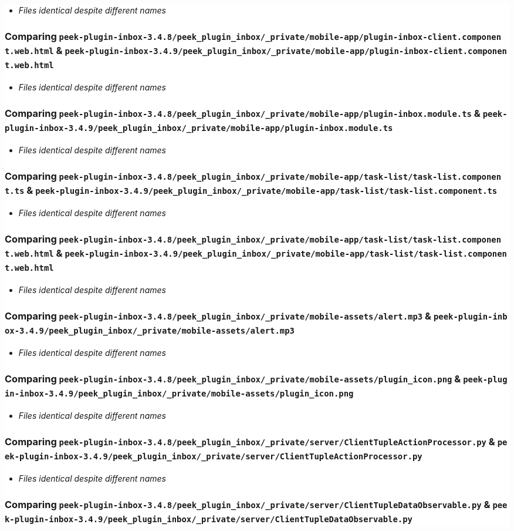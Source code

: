  * *Files identical despite different names*

### Comparing `peek-plugin-inbox-3.4.8/peek_plugin_inbox/_private/mobile-app/plugin-inbox-client.component.web.html` & `peek-plugin-inbox-3.4.9/peek_plugin_inbox/_private/mobile-app/plugin-inbox-client.component.web.html`

 * *Files identical despite different names*

### Comparing `peek-plugin-inbox-3.4.8/peek_plugin_inbox/_private/mobile-app/plugin-inbox.module.ts` & `peek-plugin-inbox-3.4.9/peek_plugin_inbox/_private/mobile-app/plugin-inbox.module.ts`

 * *Files identical despite different names*

### Comparing `peek-plugin-inbox-3.4.8/peek_plugin_inbox/_private/mobile-app/task-list/task-list.component.ts` & `peek-plugin-inbox-3.4.9/peek_plugin_inbox/_private/mobile-app/task-list/task-list.component.ts`

 * *Files identical despite different names*

### Comparing `peek-plugin-inbox-3.4.8/peek_plugin_inbox/_private/mobile-app/task-list/task-list.component.web.html` & `peek-plugin-inbox-3.4.9/peek_plugin_inbox/_private/mobile-app/task-list/task-list.component.web.html`

 * *Files identical despite different names*

### Comparing `peek-plugin-inbox-3.4.8/peek_plugin_inbox/_private/mobile-assets/alert.mp3` & `peek-plugin-inbox-3.4.9/peek_plugin_inbox/_private/mobile-assets/alert.mp3`

 * *Files identical despite different names*

### Comparing `peek-plugin-inbox-3.4.8/peek_plugin_inbox/_private/mobile-assets/plugin_icon.png` & `peek-plugin-inbox-3.4.9/peek_plugin_inbox/_private/mobile-assets/plugin_icon.png`

 * *Files identical despite different names*

### Comparing `peek-plugin-inbox-3.4.8/peek_plugin_inbox/_private/server/ClientTupleActionProcessor.py` & `peek-plugin-inbox-3.4.9/peek_plugin_inbox/_private/server/ClientTupleActionProcessor.py`

 * *Files identical despite different names*

### Comparing `peek-plugin-inbox-3.4.8/peek_plugin_inbox/_private/server/ClientTupleDataObservable.py` & `peek-plugin-inbox-3.4.9/peek_plugin_inbox/_private/server/ClientTupleDataObservable.py`

